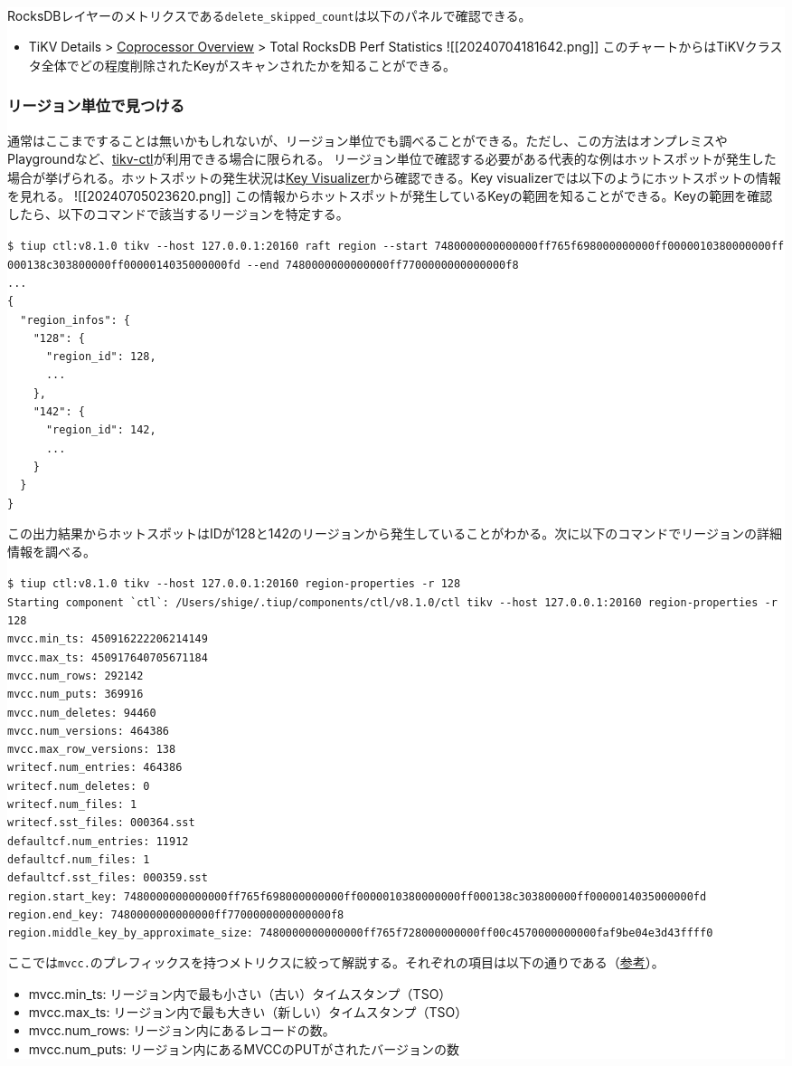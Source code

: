 RocksDBレイヤーのメトリクスである`delete_skipped_count`は以下のパネルで確認できる。
- TiKV Details > [Coprocessor Overview](https://docs.pingcap.com/tidb/stable/grafana-tikv-dashboard#coprocessor-overview) > Total RocksDB Perf Statistics
![[20240704181642.png]]
このチャートからはTiKVクラスタ全体でどの程度削除されたKeyがスキャンされたかを知ることができる。

### リージョン単位で見つける
通常はここまですることは無いかもしれないが、リージョン単位でも調べることができる。ただし、この方法はオンプレミスやPlaygroundなど、[tikv-ctl](https://docs.pingcap.com/tidb/stable/tikv-control)が利用できる場合に限られる。
リージョン単位で確認する必要がある代表的な例はホットスポットが発生した場合が挙げられる。ホットスポットの発生状況は[Key Visualizer](https://docs.pingcap.com/tidb/stable/dashboard-key-visualizer#key-visualizer-page)から確認できる。Key visualizerでは以下のようにホットスポットの情報を見れる。
![[20240705023620.png]]
この情報からホットスポットが発生しているKeyの範囲を知ることができる。Keyの範囲を確認したら、以下のコマンドで該当するリージョンを特定する。
```shell
$ tiup ctl:v8.1.0 tikv --host 127.0.0.1:20160 raft region --start 7480000000000000ff765f698000000000ff0000010380000000ff000138c303800000ff0000014035000000fd --end 7480000000000000ff7700000000000000f8
...
{
  "region_infos": {
    "128": {
      "region_id": 128,
      ...
    },
    "142": {
      "region_id": 142,
      ...
    }
  }
}
```
この出力結果からホットスポットはIDが128と142のリージョンから発生していることがわかる。次に以下のコマンドでリージョンの詳細情報を調べる。
```shell
$ tiup ctl:v8.1.0 tikv --host 127.0.0.1:20160 region-properties -r 128
Starting component `ctl`: /Users/shige/.tiup/components/ctl/v8.1.0/ctl tikv --host 127.0.0.1:20160 region-properties -r 128
mvcc.min_ts: 450916222206214149
mvcc.max_ts: 450917640705671184
mvcc.num_rows: 292142
mvcc.num_puts: 369916
mvcc.num_deletes: 94460
mvcc.num_versions: 464386
mvcc.max_row_versions: 138
writecf.num_entries: 464386
writecf.num_deletes: 0
writecf.num_files: 1
writecf.sst_files: 000364.sst
defaultcf.num_entries: 11912
defaultcf.num_files: 1
defaultcf.sst_files: 000359.sst
region.start_key: 7480000000000000ff765f698000000000ff0000010380000000ff000138c303800000ff0000014035000000fd
region.end_key: 7480000000000000ff7700000000000000f8
region.middle_key_by_approximate_size: 7480000000000000ff765f728000000000ff00c4570000000000faf9be04e3d43ffff0
```
ここでは`mvcc.`のプレフィックスを持つメトリクスに絞って解説する。それぞれの項目は以下の通りである（[参考](https://github.com/pingcap/tidb-engine-ext/blob/7906df103c46a70765c563b11b5c22db863c6de0/components/engine_traits/src/mvcc_properties.rs#L10-L18)）。
- mvcc.min_ts: リージョン内で最も小さい（古い）タイムスタンプ（TSO）
- mvcc.max_ts: リージョン内で最も大きい（新しい）タイムスタンプ（TSO）
- mvcc.num_rows: リージョン内にあるレコードの数。
- mvcc.num_puts: リージョン内にあるMVCCのPUTがされたバージョンの数